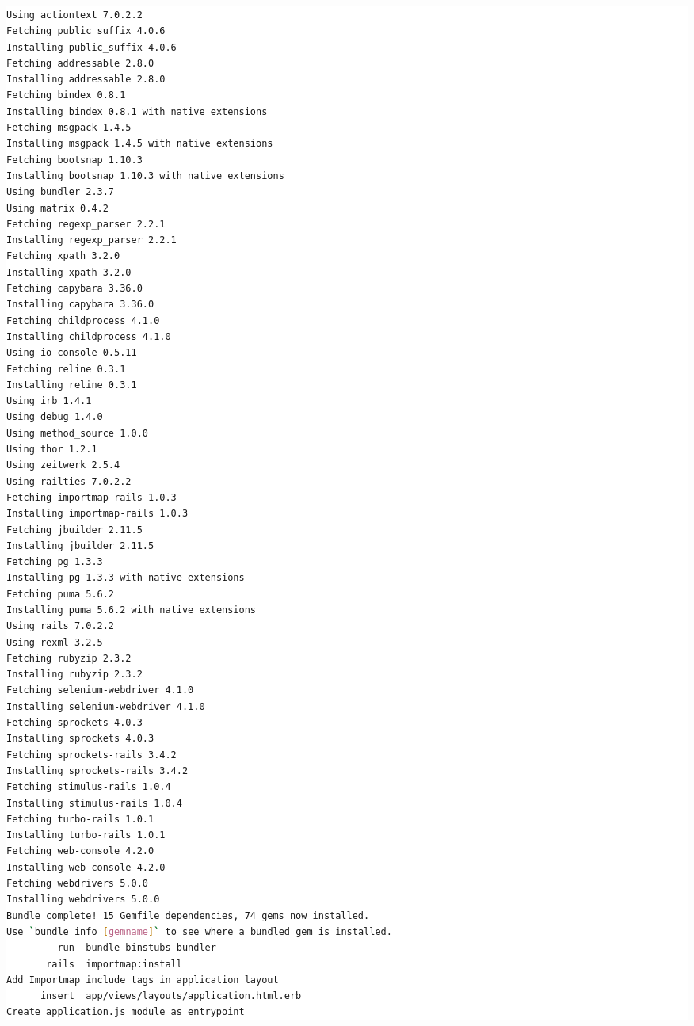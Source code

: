 ```bash
Using actiontext 7.0.2.2
Fetching public_suffix 4.0.6
Installing public_suffix 4.0.6
Fetching addressable 2.8.0
Installing addressable 2.8.0
Fetching bindex 0.8.1
Installing bindex 0.8.1 with native extensions
Fetching msgpack 1.4.5
Installing msgpack 1.4.5 with native extensions
Fetching bootsnap 1.10.3
Installing bootsnap 1.10.3 with native extensions
Using bundler 2.3.7
Using matrix 0.4.2
Fetching regexp_parser 2.2.1
Installing regexp_parser 2.2.1
Fetching xpath 3.2.0
Installing xpath 3.2.0
Fetching capybara 3.36.0
Installing capybara 3.36.0
Fetching childprocess 4.1.0
Installing childprocess 4.1.0
Using io-console 0.5.11
Fetching reline 0.3.1
Installing reline 0.3.1
Using irb 1.4.1
Using debug 1.4.0
Using method_source 1.0.0
Using thor 1.2.1
Using zeitwerk 2.5.4
Using railties 7.0.2.2
Fetching importmap-rails 1.0.3
Installing importmap-rails 1.0.3
Fetching jbuilder 2.11.5
Installing jbuilder 2.11.5
Fetching pg 1.3.3
Installing pg 1.3.3 with native extensions
Fetching puma 5.6.2
Installing puma 5.6.2 with native extensions
Using rails 7.0.2.2
Using rexml 3.2.5
Fetching rubyzip 2.3.2
Installing rubyzip 2.3.2
Fetching selenium-webdriver 4.1.0
Installing selenium-webdriver 4.1.0
Fetching sprockets 4.0.3
Installing sprockets 4.0.3
Fetching sprockets-rails 3.4.2
Installing sprockets-rails 3.4.2
Fetching stimulus-rails 1.0.4
Installing stimulus-rails 1.0.4
Fetching turbo-rails 1.0.1
Installing turbo-rails 1.0.1
Fetching web-console 4.2.0
Installing web-console 4.2.0
Fetching webdrivers 5.0.0
Installing webdrivers 5.0.0
Bundle complete! 15 Gemfile dependencies, 74 gems now installed.
Use `bundle info [gemname]` to see where a bundled gem is installed.
         run  bundle binstubs bundler
       rails  importmap:install
Add Importmap include tags in application layout
      insert  app/views/layouts/application.html.erb
Create application.js module as entrypoint
```